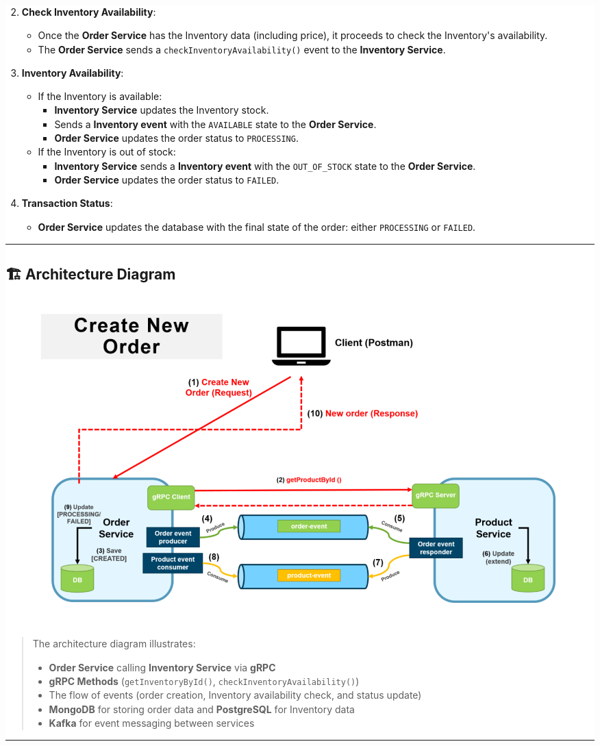 2. **Check Inventory Availability**:
    - Once the **Order Service** has the Inventory data (including price), it proceeds to check the Inventory's availability.
    - The **Order Service** sends a `checkInventoryAvailability()` event to the **Inventory Service**.

3. **Inventory Availability**:
    - If the Inventory is available:
        - **Inventory Service** updates the Inventory stock.
        - Sends a **Inventory event** with the `AVAILABLE` state to the **Order Service**.
        - **Order Service** updates the order status to `PROCESSING`.
    - If the Inventory is out of stock:
        - **Inventory Service** sends a **Inventory event** with the `OUT_OF_STOCK` state to the **Order Service**.
        - **Order Service** updates the order status to `FAILED`.

4. **Transaction Status**:
    - **Order Service** updates the database with the final state of the order: either `PROCESSING` or `FAILED`.

---

## 🏗️ Architecture Diagram

![Architecture Diagram](./assets/architecture.png)

> The architecture diagram illustrates:
> - **Order Service** calling **Inventory Service** via **gRPC**
> - **gRPC Methods** (`getInventoryById()`, `checkInventoryAvailability()`)
> - The flow of events (order creation, Inventory availability check, and status update)
> - **MongoDB** for storing order data and **PostgreSQL** for Inventory data
> - **Kafka** for event messaging between services

---